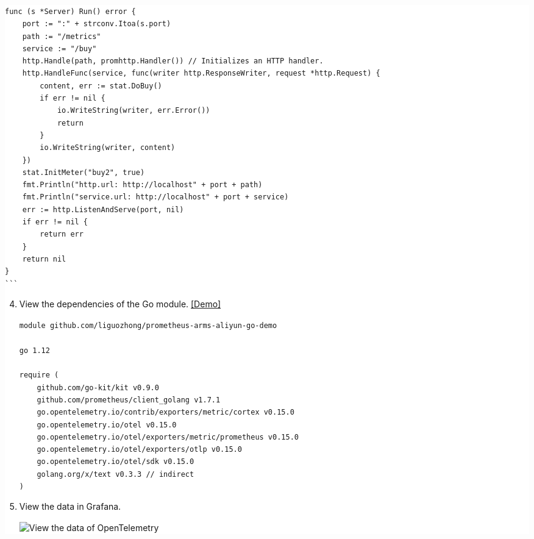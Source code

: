     func (s *Server) Run() error {
        port := ":" + strconv.Itoa(s.port)
        path := "/metrics"
        service := "/buy"
        http.Handle(path, promhttp.Handler()) // Initializes an HTTP handler.
        http.HandleFunc(service, func(writer http.ResponseWriter, request *http.Request) {
            content, err := stat.DoBuy()
            if err != nil {
                io.WriteString(writer, err.Error())
                return
            }
            io.WriteString(writer, content)
        })
        stat.InitMeter("buy2", true)
        fmt.Println("http.url: http://localhost" + port + path)
        fmt.Println("service.url: http://localhost" + port + service)
        err := http.ListenAndServe(port, nil)
        if err != nil {
            return err
        }
        return nil
    }
    ```

4.  View the dependencies of the Go module. [\[Demo\]](https://github.com/liguozhong/prometheus-arms-aliyun-go-demo/blob/master/go.mod)

    ```
    module github.com/liguozhong/prometheus-arms-aliyun-go-demo
    
    go 1.12
    
    require (
        github.com/go-kit/kit v0.9.0
        github.com/prometheus/client_golang v1.7.1
        go.opentelemetry.io/contrib/exporters/metric/cortex v0.15.0
        go.opentelemetry.io/otel v0.15.0
        go.opentelemetry.io/otel/exporters/metric/prometheus v0.15.0
        go.opentelemetry.io/otel/exporters/otlp v0.15.0
        go.opentelemetry.io/otel/sdk v0.15.0
        golang.org/x/text v0.3.3 // indirect
    )
    ```

5.  View the data in Grafana.

    ![View the data of OpenTelemetry](https://static-aliyun-doc.oss-accelerate.aliyuncs.com/assets/img/en-US/0792088061/p205546.png)




